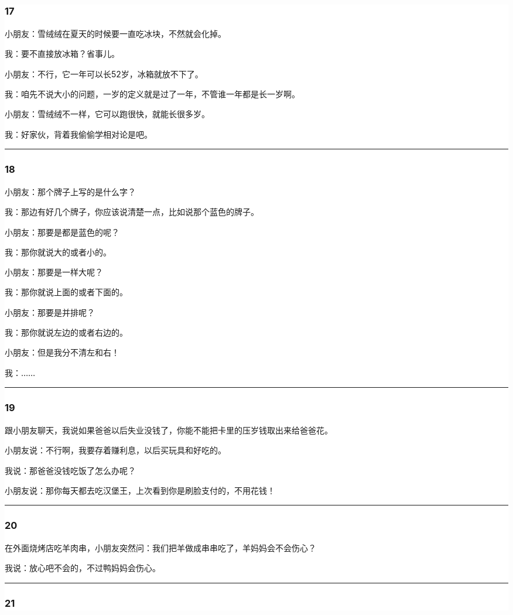 ### 17

小朋友：雪绒绒在夏天的时候要一直吃冰块，不然就会化掉。

我：要不直接放冰箱？省事儿。

小朋友：不行，它一年可以长52岁，冰箱就放不下了。

我：咱先不说大小的问题，一岁的定义就是过了一年，不管谁一年都是长一岁啊。

小朋友：雪绒绒不一样，它可以跑很快，就能长很多岁。

我：好家伙，背着我偷偷学相对论是吧。

----

### 18

小朋友：那个牌子上写的是什么字？

我：那边有好几个牌子，你应该说清楚一点，比如说那个蓝色的牌子。

小朋友：那要是都是蓝色的呢？

我：那你就说大的或者小的。

小朋友：那要是一样大呢？

我：那你就说上面的或者下面的。

小朋友：那要是并排呢？

我：那你就说左边的或者右边的。

小朋友：但是我分不清左和右！

我：……

----

### 19

跟小朋友聊天，我说如果爸爸以后失业没钱了，你能不能把卡里的压岁钱取出来给爸爸花。

小朋友说：不行啊，我要存着赚利息，以后买玩具和好吃的。

我说：那爸爸没钱吃饭了怎么办呢？

小朋友说：那你每天都去吃汉堡王，上次看到你是刷脸支付的，不用花钱！

----

### 20

在外面烧烤店吃羊肉串，小朋友突然问：我们把羊做成串串吃了，羊妈妈会不会伤心？

我说：放心吧不会的，不过鸭妈妈会伤心。

----

### 21
